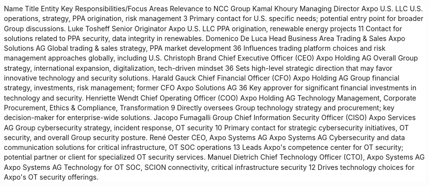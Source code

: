 Name
Title
Entity
Key Responsibilities/Focus Areas
Relevance to NCC Group
Kamal Khoury
Managing Director
Axpo U.S. LLC
U.S. operations, strategy, PPA origination, risk management 3
Primary contact for U.S. specific needs; potential entry point for broader Group discussions.
Luke Tosheff
Senior Originator
Axpo U.S. LLC
PPA origination, renewable energy projects 11
Contact for solutions related to PPA security, data integrity in renewables.
Domenico De Luca
Head Business Area Trading & Sales
Axpo Solutions AG
Global trading & sales strategy, PPA market development 36
Influences trading platform choices and risk management approaches globally, including U.S.
Christoph Brand
Chief Executive Officer (CEO)
Axpo Holding AG
Overall Group strategy, international expansion, digitalization, tech-driven mindset 36
Sets high-level strategic direction that may favor innovative technology and security solutions.
Harald Gauck
Chief Financial Officer (CFO)
Axpo Holding AG
Group financial strategy, investments, risk management; former CFO Axpo Solutions AG 36
Key approver for significant financial investments in technology and security.
Henriette Wendt
Chief Operating Officer (COO)
Axpo Holding AG
Technology Management, Corporate Procurement, Ethics & Compliance, Transformation 9
Directly oversees Group technology strategy and procurement; key decision-maker for enterprise-wide solutions.
Jacopo Fumagalli
Group Chief Information Security Officer (CISO)
Axpo Services AG
Group cybersecurity strategy, incident response, OT security 10
Primary contact for strategic cybersecurity initiatives, OT security, and overall Group security posture.
René Oester
CEO, Axpo Systems AG
Axpo Systems AG
Cybersecurity and data communication solutions for critical infrastructure, OT SOC operations 13
Leads Axpo's competence center for OT security; potential partner or client for specialized OT security services.
Manuel Dietrich
Chief Technology Officer (CTO), Axpo Systems AG
Axpo Systems AG
Technology for OT SOC, SCION connectivity, critical infrastructure security 12
Drives technology choices for Axpo's OT security offerings.
